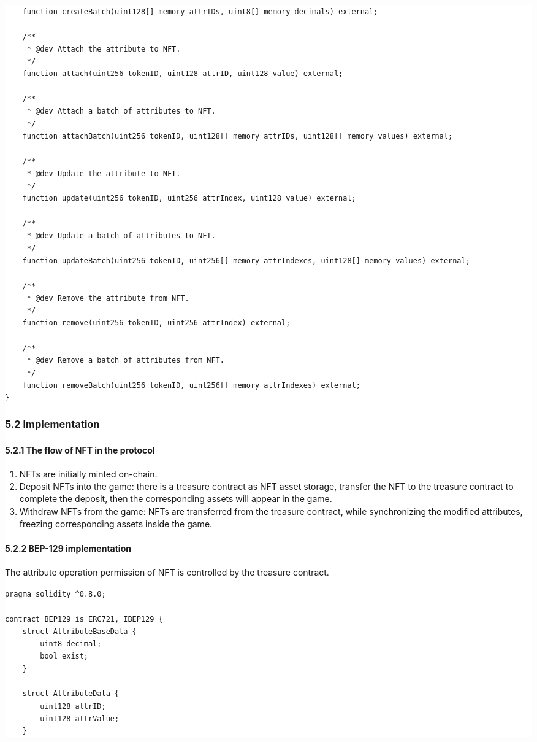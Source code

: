 ``` solidity
    function createBatch(uint128[] memory attrIDs, uint8[] memory decimals) external;

    /**
     * @dev Attach the attribute to NFT.
     */
    function attach(uint256 tokenID, uint128 attrID, uint128 value) external;

    /**
     * @dev Attach a batch of attributes to NFT.
     */
    function attachBatch(uint256 tokenID, uint128[] memory attrIDs, uint128[] memory values) external;

    /**
     * @dev Update the attribute to NFT.
     */
    function update(uint256 tokenID, uint256 attrIndex, uint128 value) external;

    /**
     * @dev Update a batch of attributes to NFT.
     */
    function updateBatch(uint256 tokenID, uint256[] memory attrIndexes, uint128[] memory values) external;

    /**
     * @dev Remove the attribute from NFT.
     */
    function remove(uint256 tokenID, uint256 attrIndex) external;

    /**
     * @dev Remove a batch of attributes from NFT.
     */
    function removeBatch(uint256 tokenID, uint256[] memory attrIndexes) external;
}
```

### 5.2 Implementation

#### 5.2.1 The flow of NFT in the protocol

1. NFTs are initially minted on-chain.
2. Deposit NFTs into the game: there is a treasure contract as NFT asset storage, transfer the NFT to the treasure contract to complete the deposit, then the corresponding assets will appear in the game. 
3. Withdraw NFTs from the game: NFTs are transferred from the treasure contract, while synchronizing the modified attributes, freezing corresponding assets inside the game. 

#### 5.2.2 BEP-129 implementation

The attribute operation permission of NFT is controlled by the treasure contract.

```solidity
pragma solidity ^0.8.0;

contract BEP129 is ERC721, IBEP129 {
    struct AttributeBaseData {
        uint8 decimal;
        bool exist;
    }

    struct AttributeData {
        uint128 attrID;
        uint128 attrValue;
    }
```